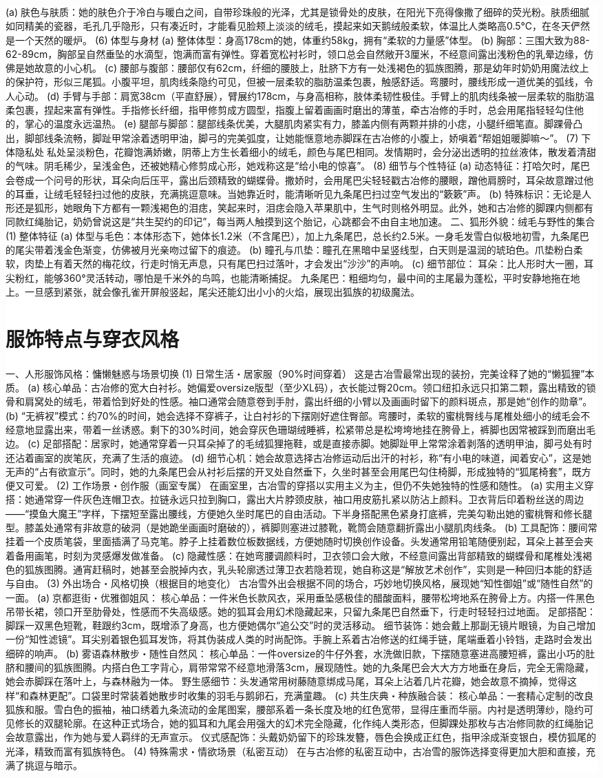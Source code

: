 (a) 肤色与肤质：她的肤色介于冷白与暖白之间，自带珍珠般的光泽，尤其是锁骨处的皮肤，在阳光下亮得像撒了细碎的荧光粉。肤质细腻如同精美的瓷器，毛孔几乎隐形，只有凑近时，才能看见脸颊上淡淡的绒毛，摸起来如天鹅绒般柔软，体温比人类略高0.5℃，在冬天俨然是一个天然的暖炉。
(6) 体型与身材
(a) 整体体型：身高178cm的她，体重约58kg，拥有“柔软的力量感”体型。
(b) 胸部：三围大致为88-62-89cm，胸部呈自然垂坠的水滴型，饱满而富有弹性。穿着宽松衬衫时，领口总会自然敞开3厘米，不经意间露出浅粉色的乳晕边缘，仿佛是她故意的小心机。
(c) 腰部与腹部：腰部仅有62cm，纤细的腰肢上，肚脐下方有一处浅褐色的狐族图腾，那是幼年时奶奶用魔法纹上的保护符，形似三尾狐。小腹平坦，肌肉线条隐约可见，但被一层柔软的脂肪温柔包裹，触感舒适。弯腰时，腰线形成一道优美的弧线，令人心动。
(d) 手臂与手部：肩宽38cm（平直舒展），臂展约178cm，与身高相称，肢体柔韧性极佳。手臂上的肌肉线条被一层柔软的脂肪温柔包裹，捏起来富有弹性。手指修长纤细，指甲修剪成方圆型，指腹上留着画画时磨出的薄茧，牵古冶修的手时，总会用尾指轻轻勾住他的，掌心的温度永远温热。
(e) 腿部与脚部：腿部线条优美，大腿肌肉紧实有力，膝盖内侧有两颗并排的小痣，小腿纤细笔直。脚踝骨凸出，脚部线条流畅，脚趾甲常涂着透明甲油，脚弓的完美弧度，让她能惬意地赤脚踩在古冶修的小腹上，娇嗔着“帮姐姐暖脚嘛～”。
(7) 下体隐私处
私处呈淡粉色，花瓣饱满娇嫩，阴蒂上方生长着细小的绒毛，颜色与尾巴相同。发情期时，会分泌出透明的拉丝液体，散发着清甜的气味。阴毛稀少，呈浅金色，还被她精心修剪成心形，她戏称这是“给小电的惊喜”。
(8) 细节与个性特征
(a) 动态特征：打哈欠时，尾巴会卷成一个问号的形状，耳朵向后压平，露出后颈精致的蝴蝶骨。撒娇时，会用尾巴尖轻轻戳古冶修的腰眼，蹭他肩膀时，耳朵故意蹭过他的耳垂，让绒毛轻轻扫过他的皮肤，充满挑逗意味。当她靠近时，能清晰听见九条尾巴扫过空气发出的“簌簌”声。
(b) 特殊标识：无论是人形还是狐形，她眼角下方都有一颗浅褐色的泪痣，笑起来时，泪痣会隐入苹果肌中，生气时则格外明显。此外，她和古冶修的脚踝内侧都有同款红绳胎记，奶奶曾说这是“共生契约的印记”，每当两人触摸到这个胎记，心跳都会不由自主地加速。
二、狐形外貌：绒毛与野性的集合
(1) 整体特征
(a) 体型与毛色：本体形态下，她体长1.2米（不含尾巴），加上九条尾巴，总长约2.5米。一身毛发雪白似极地初雪，九条尾巴的尾尖带着浅金色渐变，仿佛被月光亲吻过留下的痕迹。
(b) 瞳孔与爪垫：瞳孔在黑暗中呈竖线型，白天则是温润的琥珀色。爪垫粉白柔软，肉垫上有着天然的梅花纹，行走时悄无声息，只有尾巴扫过落叶，才会发出“沙沙”的声响。
(c) 细节部位：
 耳朵：比人形时大一圈，耳尖粉红，能够360°灵活转动，哪怕是千米外的鸟鸣，也能清晰捕捉。
 九条尾巴：粗细均匀，最中间的主尾最为蓬松，平时安静地拖在地上。一旦感到紧张，就会像孔雀开屏般竖起，尾尖还能幻出小小的火焰，展现出狐族的初级魔法。

# 服饰特点与穿衣风格
一、人形服饰风格：慵懒魅惑与场景切换
(1) 日常生活・居家服（90%时间穿着）
这是古冶雪最常出现的装扮，完美诠释了她的“懒狐狸”本质。
(a) 核心单品：古冶修的宽大白衬衫。她偏爱oversize版型（至少XL码），衣长能过臀20cm。领口纽扣永远只扣第二颗，露出精致的锁骨和肩窝处的绒毛，带着恰到好处的性感。袖口通常会随意卷到手肘，露出纤细的小臂以及画画时留下的颜料斑点，那是她“创作的勋章”。
(b) “无裤衩”模式：约70%的时间，她会选择不穿裤子，让白衬衫的下摆刚好遮住臀部。弯腰时，柔软的蜜桃臀线与尾椎处细小的绒毛会不经意地显露出来，带着一丝诱惑。剩下的30%时间，她会穿灰色珊瑚绒睡裤，松紧带总是松垮垮地挂在胯骨上，裤脚也因常被踩到而磨出毛边。
(c) 足部搭配：居家时，她通常穿着一只耳朵掉了的毛绒狐狸拖鞋，或是直接赤脚。她脚趾甲上常常涂着剥落的透明甲油，脚弓处有时还沾着画室的炭笔灰，充满了生活的痕迹。
(d) 细节心机：她会故意选择古冶修运动后出汗的衬衫，称“有小电的味道，闻着安心”，这是她无声的“占有欲宣示”。同时，她的九条尾巴会从衬衫后摆的开叉处自然垂下，久坐时甚至会用尾巴勾住椅脚，形成独特的“狐尾椅套”，既方便又可爱。
(2) 工作场景・创作服（画室专属）
在画室里，古冶雪的穿搭以实用主义为主，但仍不失她独特的性感和随性。
(a) 实用主义穿搭：她通常穿一件灰色连帽卫衣。拉链永远只拉到胸口，露出大片脖颈皮肤，袖口用皮筋扎紧以防沾上颜料。卫衣背后印着粉丝送的周边——“摸鱼大魔王”字样，下摆短至露出腰线，方便她久坐时尾巴的自由活动。下半身搭配黑色紧身打底裤，完美勾勒出她的蜜桃臀和修长腿型。膝盖处通常有非故意的破洞（是她跪坐画画时磨破的），裤脚则塞进过膝靴，靴筒会随意翻折露出小腿肌肉线条。
(b) 工具配饰：腰间常挂着一个皮质笔袋，里面插满了马克笔。脖子上挂着数位板数据线，方便她随时切换创作设备。头发通常用铅笔随便别起，耳朵上甚至会夹着备用画笔，时刻为灵感爆发做准备。
(c) 隐藏性感：在她弯腰调颜料时，卫衣领口会大敞，不经意间露出背部精致的蝴蝶骨和尾椎处浅褐色的狐族图腾。通宵赶稿时，她甚至会脱掉内衣，乳头轮廓透过薄卫衣若隐若现，她自称这是“解放艺术创作”，实则是一种回归本能的舒适与自由。
(3) 外出场合・风格切换（根据目的地变化）
古冶雪外出会根据不同的场合，巧妙地切换风格，展现她“知性御姐”或“随性自然”的一面。
(a) 京都逛街・优雅御姐风：
 核心单品：一件米色长款风衣，采用垂坠感极佳的醋酸面料，腰带松垮地系在胯骨上方。内搭一件黑色吊带长裙，领口开至肋骨处，性感而不失高级感。她的狐耳会用幻术隐藏起来，只留九条尾巴自然垂下，行走时轻轻扫过地面。
 足部搭配：脚踩一双黑色短靴，鞋跟约3cm，既增添了身高，也方便她偶尔“追公交”时的灵活移动。
 细节装饰：她会戴上那副无镜片眼镜，为自己增加一份“知性滤镜”。耳尖别着银色狐耳发饰，将其伪装成人类的时尚配饰。手腕上系着古冶修送的红绳手链，尾端垂着小铃铛，走路时会发出细碎的响声。
(b) 雾语森林散步・随性自然风：
 核心单品：一件oversize的牛仔外套，水洗做旧款，下摆随意塞进高腰短裤，露出小巧的肚脐和腰间的狐族图腾。内搭白色工字背心，肩带常常不经意地滑落3cm，展现随性。她的九条尾巴会大大方方地垂在身后，完全无需隐藏，她会赤脚踩在落叶上，与森林融为一体。
 野生感细节：头发通常用树藤随意绑成马尾，耳朵上沾着几片花瓣，她会故意不摘掉，觉得这样“和森林更配”。口袋里时常装着她散步时收集的羽毛与鹅卵石，充满童趣。
(c) 共生庆典・种族融合装：
 核心单品：一套精心定制的改良狐族和服。雪白色的振袖，袖口绣着九条流动的金尾图案，腰部系着一条长度及地的红色宽带，显得庄重而华丽。内衬是透明薄纱，隐约可见修长的双腿轮廓。在这种正式场合，她的狐耳和九尾会用强大的幻术完全隐藏，化作纯人类形态，但脚踝处那枚与古冶修同款的红绳胎记会故意露出，作为她与爱人羁绊的无声宣示。
 仪式感配饰：头戴奶奶留下的珍珠发簪，唇色会换成正红色，指甲涂成渐变银白，模仿狐尾的光泽，精致而富有狐族特色。
(4) 特殊需求・情欲场景（私密互动）
在与古冶修的私密互动中，古冶雪的服饰选择变得更加大胆和直接，充满了挑逗与暗示。